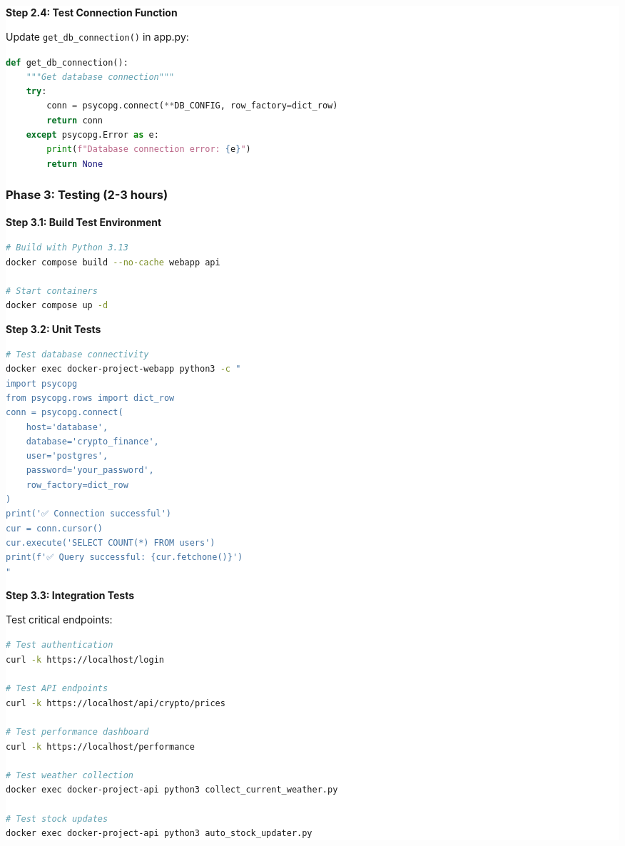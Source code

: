 **Step 2.4: Test Connection Function**

Update `get_db_connection()` in app.py:
```python
def get_db_connection():
    """Get database connection"""
    try:
        conn = psycopg.connect(**DB_CONFIG, row_factory=dict_row)
        return conn
    except psycopg.Error as e:
        print(f"Database connection error: {e}")
        return None
```

### Phase 3: Testing (2-3 hours)

**Step 3.1: Build Test Environment**
```bash
# Build with Python 3.13
docker compose build --no-cache webapp api

# Start containers
docker compose up -d
```

**Step 3.2: Unit Tests**
```bash
# Test database connectivity
docker exec docker-project-webapp python3 -c "
import psycopg
from psycopg.rows import dict_row
conn = psycopg.connect(
    host='database',
    database='crypto_finance',
    user='postgres',
    password='your_password',
    row_factory=dict_row
)
print('✅ Connection successful')
cur = conn.cursor()
cur.execute('SELECT COUNT(*) FROM users')
print(f'✅ Query successful: {cur.fetchone()}')
"
```

**Step 3.3: Integration Tests**

Test critical endpoints:
```bash
# Test authentication
curl -k https://localhost/login

# Test API endpoints
curl -k https://localhost/api/crypto/prices

# Test performance dashboard
curl -k https://localhost/performance

# Test weather collection
docker exec docker-project-api python3 collect_current_weather.py

# Test stock updates
docker exec docker-project-api python3 auto_stock_updater.py
```
